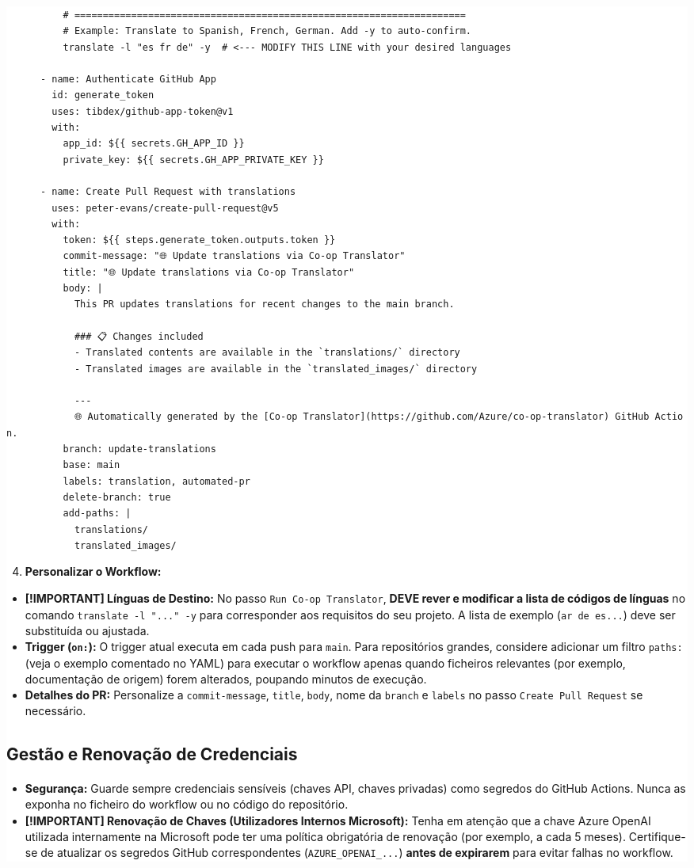 ```
          # =====================================================================
          # Example: Translate to Spanish, French, German. Add -y to auto-confirm.
          translate -l "es fr de" -y  # <--- MODIFY THIS LINE with your desired languages

      - name: Authenticate GitHub App
        id: generate_token
        uses: tibdex/github-app-token@v1
        with:
          app_id: ${{ secrets.GH_APP_ID }}
          private_key: ${{ secrets.GH_APP_PRIVATE_KEY }}

      - name: Create Pull Request with translations
        uses: peter-evans/create-pull-request@v5
        with:
          token: ${{ steps.generate_token.outputs.token }}
          commit-message: "🌐 Update translations via Co-op Translator"
          title: "🌐 Update translations via Co-op Translator"
          body: |
            This PR updates translations for recent changes to the main branch.

            ### 📋 Changes included
            - Translated contents are available in the `translations/` directory
            - Translated images are available in the `translated_images/` directory

            ---
            🌐 Automatically generated by the [Co-op Translator](https://github.com/Azure/co-op-translator) GitHub Action.
          branch: update-translations
          base: main
          labels: translation, automated-pr
          delete-branch: true
          add-paths: |
            translations/
            translated_images/

```

4.  **Personalizar o Workflow:**
  - **[!IMPORTANT] Línguas de Destino:** No passo `Run Co-op Translator`, **DEVE rever e modificar a lista de códigos de línguas** no comando `translate -l "..." -y` para corresponder aos requisitos do seu projeto. A lista de exemplo (`ar de es...`) deve ser substituída ou ajustada.
  - **Trigger (`on:`):** O trigger atual executa em cada push para `main`. Para repositórios grandes, considere adicionar um filtro `paths:` (veja o exemplo comentado no YAML) para executar o workflow apenas quando ficheiros relevantes (por exemplo, documentação de origem) forem alterados, poupando minutos de execução.
  - **Detalhes do PR:** Personalize a `commit-message`, `title`, `body`, nome da `branch` e `labels` no passo `Create Pull Request` se necessário.

## Gestão e Renovação de Credenciais

- **Segurança:** Guarde sempre credenciais sensíveis (chaves API, chaves privadas) como segredos do GitHub Actions. Nunca as exponha no ficheiro do workflow ou no código do repositório.
- **[!IMPORTANT] Renovação de Chaves (Utilizadores Internos Microsoft):** Tenha em atenção que a chave Azure OpenAI utilizada internamente na Microsoft pode ter uma política obrigatória de renovação (por exemplo, a cada 5 meses). Certifique-se de atualizar os segredos GitHub correspondentes (`AZURE_OPENAI_...`) **antes de expirarem** para evitar falhas no workflow.

